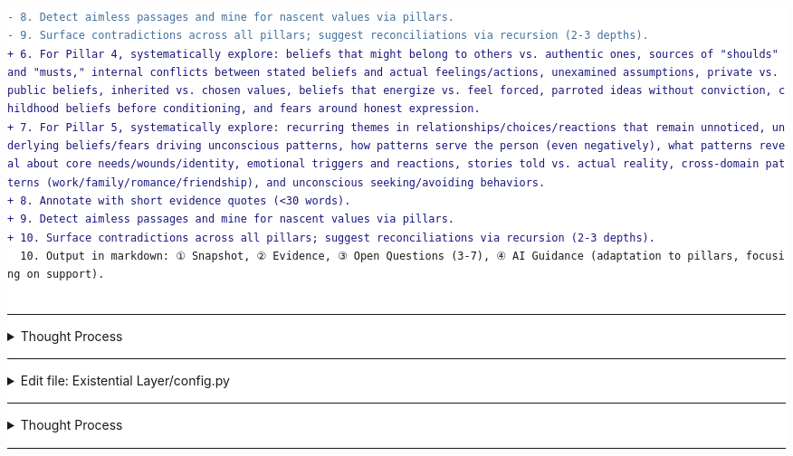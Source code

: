 ```diff
- 8. Detect aimless passages and mine for nascent values via pillars.
- 9. Surface contradictions across all pillars; suggest reconciliations via recursion (2-3 depths).
+ 6. For Pillar 4, systematically explore: beliefs that might belong to others vs. authentic ones, sources of "shoulds" and "musts," internal conflicts between stated beliefs and actual feelings/actions, unexamined assumptions, private vs. public beliefs, inherited vs. chosen values, beliefs that energize vs. feel forced, parroted ideas without conviction, childhood beliefs before conditioning, and fears around honest expression.
+ 7. For Pillar 5, systematically explore: recurring themes in relationships/choices/reactions that remain unnoticed, underlying beliefs/fears driving unconscious patterns, how patterns serve the person (even negatively), what patterns reveal about core needs/wounds/identity, emotional triggers and reactions, stories told vs. actual reality, cross-domain patterns (work/family/romance/friendship), and unconscious seeking/avoiding behaviors.
+ 8. Annotate with short evidence quotes (<30 words).
+ 9. Detect aimless passages and mine for nascent values via pillars.
+ 10. Surface contradictions across all pillars; suggest reconciliations via recursion (2-3 depths).
  10. Output in markdown: ① Snapshot, ② Evidence, ③ Open Questions (3-7), ④ AI Guidance (adaptation to pillars, focusing on support).
  
```

</details>

---

<think><details><summary>Thought Process</summary></details></think>

---

<details><summary>Edit file: Existential Layer/config.py</summary></details>

---

<think><details><summary>Thought Process</summary></details></think>

---